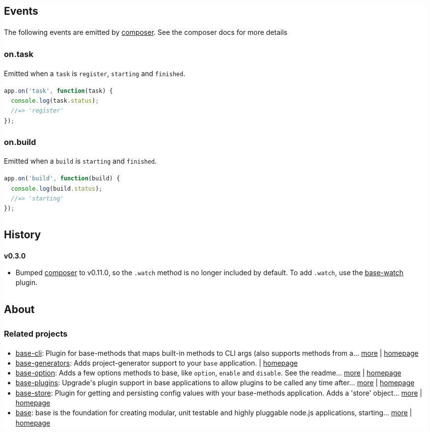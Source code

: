 ## Events

The following events are emitted by [composer](https://github.com/jonschlinkert/composer). See the composer docs for more details

### on.task

Emitted when a `task` is `register`, `starting` and `finished`.

```js
app.on('task', function(task) {
  console.log(task.status);
  //=> 'register'
});
```

### on.build

Emitted when a `build` is `starting` and `finished`.

```js
app.on('build', function(build) {
  console.log(build.status);
  //=> 'starting'
});
```

## History

**v0.3.0**

* Bumped [composer](https://github.com/doowb/composer) to v0.11.0, so the `.watch` method is no longer included by default. To add `.watch`, use the [base-watch](https://github.com/node-base/base-watch) plugin.

## About

### Related projects

* [base-cli](https://www.npmjs.com/package/base-cli): Plugin for base-methods that maps built-in methods to CLI args (also supports methods from a… [more](https://github.com/node-base/base-cli) | [homepage](https://github.com/node-base/base-cli "Plugin for base-methods that maps built-in methods to CLI args (also supports methods from a few plugins, like 'base-store', 'base-options' and 'base-data'.")
* [base-generators](https://www.npmjs.com/package/base-generators): Adds project-generator support to your `base` application. | [homepage](https://github.com/node-base/base-generators "Adds project-generator support to your `base` application.")
* [base-option](https://www.npmjs.com/package/base-option): Adds a few options methods to base, like `option`, `enable` and `disable`. See the readme… [more](https://github.com/node-base/base-option) | [homepage](https://github.com/node-base/base-option "Adds a few options methods to base, like `option`, `enable` and `disable`. See the readme for the full API.")
* [base-plugins](https://www.npmjs.com/package/base-plugins): Upgrade's plugin support in base applications to allow plugins to be called any time after… [more](https://github.com/node-base/base-plugins) | [homepage](https://github.com/node-base/base-plugins "Upgrade's plugin support in base applications to allow plugins to be called any time after init.")
* [base-store](https://www.npmjs.com/package/base-store): Plugin for getting and persisting config values with your base-methods application. Adds a 'store' object… [more](https://github.com/node-base/base-store) | [homepage](https://github.com/node-base/base-store "Plugin for getting and persisting config values with your base-methods application. Adds a 'store' object that exposes all of the methods from the data-store library. Also now supports sub-stores!")
* [base](https://www.npmjs.com/package/base): base is the foundation for creating modular, unit testable and highly pluggable node.js applications, starting… [more](https://github.com/node-base/base) | [homepage](https://github.com/node-base/base "base is the foundation for creating modular, unit testable and highly pluggable node.js applications, starting with a handful of common methods, like `set`, `get`, `del` and `use`.")